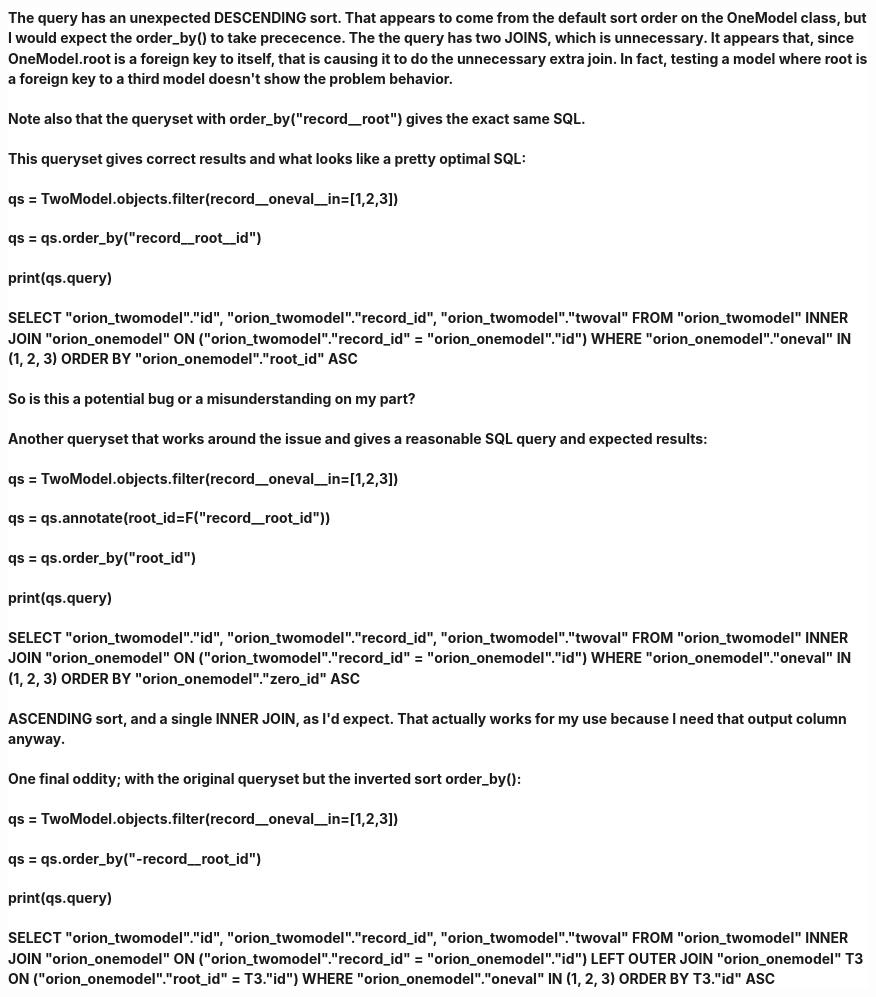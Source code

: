 #### The query has an unexpected DESCENDING sort. That appears to come from the default sort order on the OneModel class, but I would expect the order_by() to take prececence. The the query has two JOINS, which is unnecessary. It appears that, since OneModel.root is a foreign key to itself, that is causing it to do the unnecessary extra join. In fact, testing a model where root is a foreign key to a third model doesn't show the problem behavior.  
#### Note also that the queryset with order_by("record__root") gives the exact same SQL.  
#### This queryset gives correct results and what looks like a pretty optimal SQL:  
#### qs = TwoModel.objects.filter(record__oneval__in=[1,2,3])  
#### qs = qs.order_by("record__root__id")  
#### print(qs.query)  
#### SELECT "orion_twomodel"."id", "orion_twomodel"."record_id", "orion_twomodel"."twoval" FROM "orion_twomodel" INNER JOIN "orion_onemodel" ON ("orion_twomodel"."record_id" = "orion_onemodel"."id") WHERE "orion_onemodel"."oneval" IN (1, 2, 3) ORDER BY "orion_onemodel"."root_id" ASC  
#### So is this a potential bug or a misunderstanding on my part?  
#### Another queryset that works around the issue and gives a reasonable SQL query and expected results:  
#### qs = TwoModel.objects.filter(record__oneval__in=[1,2,3])  
#### qs = qs.annotate(root_id=F("record__root_id"))  
#### qs = qs.order_by("root_id")  
#### print(qs.query)  
#### SELECT "orion_twomodel"."id", "orion_twomodel"."record_id", "orion_twomodel"."twoval" FROM "orion_twomodel" INNER JOIN "orion_onemodel" ON ("orion_twomodel"."record_id" = "orion_onemodel"."id") WHERE "orion_onemodel"."oneval" IN (1, 2, 3) ORDER BY "orion_onemodel"."zero_id" ASC  
#### ASCENDING sort, and a single INNER JOIN, as I'd expect. That actually works for my use because I need that output column anyway.  
#### One final oddity; with the original queryset but the inverted sort order_by():  
#### qs = TwoModel.objects.filter(record__oneval__in=[1,2,3])  
#### qs = qs.order_by("-record__root_id")  
#### print(qs.query)  
#### SELECT "orion_twomodel"."id", "orion_twomodel"."record_id", "orion_twomodel"."twoval" FROM "orion_twomodel" INNER JOIN "orion_onemodel" ON ("orion_twomodel"."record_id" = "orion_onemodel"."id") LEFT OUTER JOIN "orion_onemodel" T3 ON ("orion_onemodel"."root_id" = T3."id") WHERE "orion_onemodel"."oneval" IN (1, 2, 3) ORDER BY T3."id" ASC  